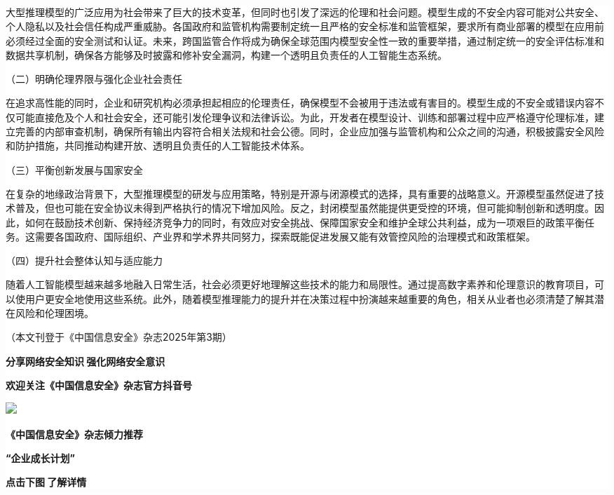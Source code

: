 大型推理模型的广泛应用为社会带来了巨大的技术变革，但同时也引发了深远的伦理和社会问题。模型生成的不安全内容可能对公共安全、个人隐私以及社会信任构成严重威胁。各国政府和监管机构需要制定统一且严格的安全标准和监管框架，要求所有商业部署的模型在应用前必须经过全面的安全测试和认证。未来，跨国监管合作将成为确保全球范围内模型安全性一致的重要举措，通过制定统一的安全评估标准和数据共享机制，确保各方能够及时披露和修补安全漏洞，构建一个透明且负责任的人工智能生态系统。  
  
（二）明确伦理界限与强化企业社会责任  
  
在追求高性能的同时，企业和研究机构必须承担起相应的伦理责任，确保模型不会被用于违法或有害目的。模型生成的不安全或错误内容不仅可能直接危及个人和社会安全，还可能引发伦理争议和法律诉讼。为此，开发者在模型设计、训练和部署过程中应严格遵守伦理标准，建立完善的内部审查机制，确保所有输出内容符合相关法规和社会公德。同时，企业应加强与监管机构和公众之间的沟通，积极披露安全风险和防护措施，共同推动构建开放、透明且负责任的人工智能技术体系。  
  
（三）平衡创新发展与国家安全  
  
在复杂的地缘政治背景下，大型推理模型的研发与应用策略，特别是开源与闭源模式的选择，具有重要的战略意义。开源模型虽然促进了技术普及，但也可能在安全协议未得到严格执行的情况下增加风险。反之，封闭模型虽然能提供更受控的环境，但可能抑制创新和透明度。因此，如何在鼓励技术创新、保持经济竞争力的同时，有效应对安全挑战、保障国家安全和维护全球公共利益，成为一项艰巨的政策平衡任务。这需要各国政府、国际组织、产业界和学术界共同努力，探索既能促进发展又能有效管控风险的治理模式和政策框架。  
  
（四）提升社会整体认知与适应能力  
  
随着人工智能模型越来越多地融入日常生活，社会必须更好地理解这些技术的能力和局限性。通过提高数字素养和伦理意识的教育项目，可以使用户更安全地使用这些系统。此外，随着模型推理能力的提升并在决策过程中扮演越来越重要的角色，相关从业者也必须清楚了解其潜在风险和伦理困境。  
  
（本文刊登于《中国信息安全》杂志2025年第3期）  
  
  
  
**分享网络安全知识 强化网络安全意识**  
  
**欢迎关注《中国信息安全》杂志官方抖音号**  
  
![](https://mmbiz.qpic.cn/sz_mmbiz_jpg/1brjUjbpg5xaoayXTbcx8bfUmnJDXRkfiaic55HX6wgYqNd0qjdtIytU1kklBEwRcr41r8u3zTPeTdDQS7jmLTjg/640?wx_fmt=jpeg&from=appmsg "")  
  
  
**《中国信息安全》杂志倾力推荐**  
  
**“企业成长计划”**  
  
  
**点击下图 了解详情**  
  
  
  
[](https://mp.weixin.qq.com/s?__biz=MzA5MzE5MDAzOA==&mid=2664162643&idx=1&sn=fcc4f3a6047a0c2f4e4cc0181243ee18&scene=21#wechat_redirect)  
  
  

